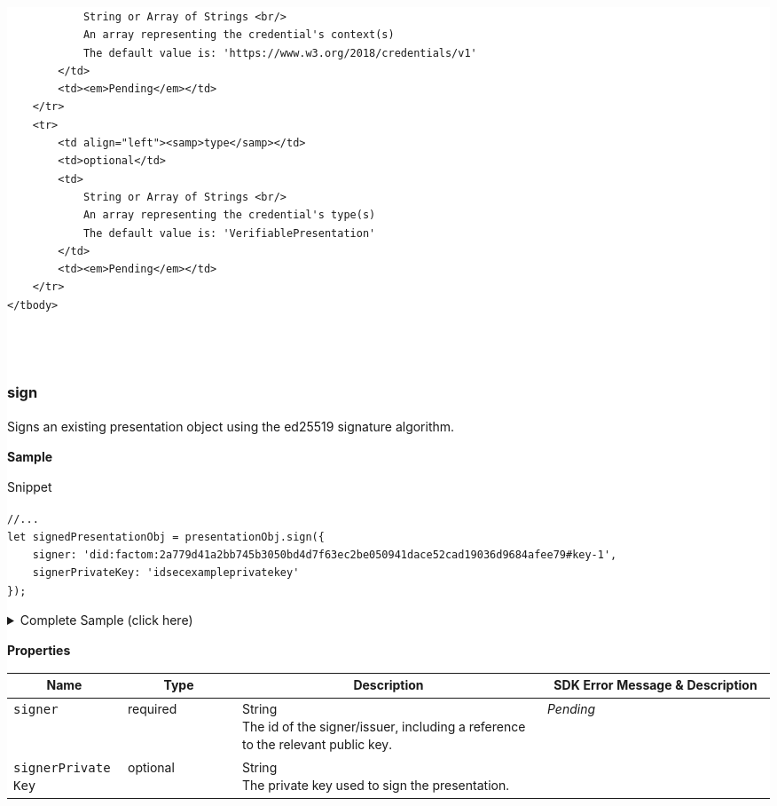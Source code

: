                 String or Array of Strings <br/>
                An array representing the credential's context(s)
                The default value is: 'https://www.w3.org/2018/credentials/v1'
            </td>
            <td><em>Pending</em></td>
        </tr>
        <tr>
            <td align="left"><samp>type</samp></td>
            <td>optional</td>
            <td>
                String or Array of Strings <br/>
                An array representing the credential's type(s)
                The default value is: 'VerifiablePresentation'
            </td>
            <td><em>Pending</em></td>
        </tr>
    </tbody>
</table>

<br/>
<br/>

### <a name="sign"></a> sign
Signs an existing presentation object using the ed25519 signature algorithm.

**Sample**

Snippet
```JS
//...
let signedPresentationObj = presentationObj.sign({
    signer: 'did:factom:2a779d41a2bb745b3050bd4d7f63ec2be050941dace52cad19036d9684afee79#key-1',
    signerPrivateKey: 'idsecexampleprivatekey'
});
```

<details><summary>Complete Sample (click here)</summary></details>

**Properties**

<table width="100%">
    <thead>
        <tr>
            <th width="15%">Name</th>
            <th width="15%">Type</th>
            <th width="40%">Description</th>
            <th width="30%">SDK Error Message & Description</th>
        </tr>
    </thead>
    <tbody>
        <tr>
            <td align="left"><samp>signer</samp></td>
            <td>required</td>
            <td>
                String <br/>
                The id of the signer/issuer, including a reference to the relevant public key.
            </td>
            <td><em>Pending</em></td>
        </tr>
        <tr>
            <td align="left"><samp>signerPrivateKey</samp></td>
            <td>optional</td>
            <td>
                String <br/>
                The private key used to sign the presentation.
            </td>